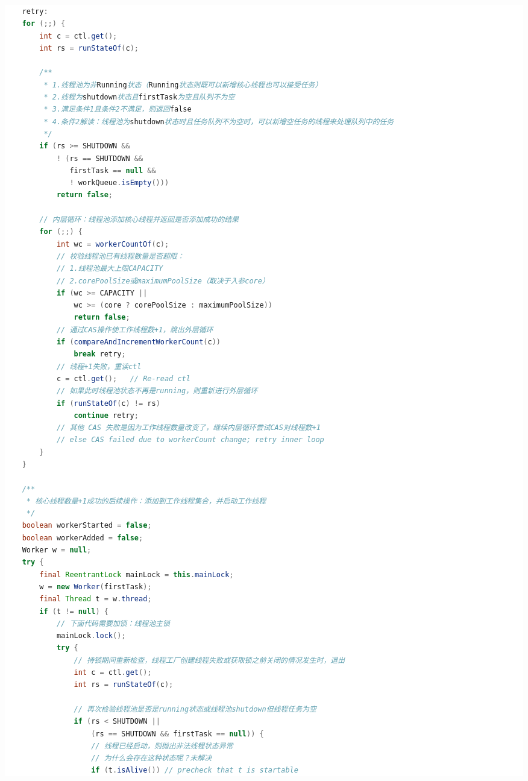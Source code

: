 ```java
    retry:
    for (;;) {
        int c = ctl.get();
        int rs = runStateOf(c);

        /** 
         * 1.线程池为非Running状态（Running状态则既可以新增核心线程也可以接受任务）
         * 2.线程为shutdown状态且firstTask为空且队列不为空
         * 3.满足条件1且条件2不满足，则返回false
         * 4.条件2解读：线程池为shutdown状态时且任务队列不为空时，可以新增空任务的线程来处理队列中的任务
         */
        if (rs >= SHUTDOWN &&
            ! (rs == SHUTDOWN &&
               firstTask == null &&
               ! workQueue.isEmpty()))
            return false;

		// 内层循环：线程池添加核心线程并返回是否添加成功的结果
        for (;;) {
            int wc = workerCountOf(c);
            // 校验线程池已有线程数量是否超限：
            // 1.线程池最大上限CAPACITY 
            // 2.corePoolSize或maximumPoolSize（取决于入参core）
            if (wc >= CAPACITY ||
                wc >= (core ? corePoolSize : maximumPoolSize)) 
                return false;
            // 通过CAS操作使工作线程数+1，跳出外层循环
            if (compareAndIncrementWorkerCount(c)) 
                break retry;
            // 线程+1失败，重读ctl
            c = ctl.get();   // Re-read ctl
            // 如果此时线程池状态不再是running，则重新进行外层循环
            if (runStateOf(c) != rs)
                continue retry;
            // 其他 CAS 失败是因为工作线程数量改变了，继续内层循环尝试CAS对线程数+1
            // else CAS failed due to workerCount change; retry inner loop
        }
    }

    /**
     * 核心线程数量+1成功的后续操作：添加到工作线程集合，并启动工作线程
     */
    boolean workerStarted = false;
    boolean workerAdded = false;
    Worker w = null;
    try {
        final ReentrantLock mainLock = this.mainLock;
        w = new Worker(firstTask);
        final Thread t = w.thread;
        if (t != null) {
            // 下面代码需要加锁：线程池主锁
            mainLock.lock(); 
            try {
                // 持锁期间重新检查，线程工厂创建线程失败或获取锁之前关闭的情况发生时，退出
                int c = ctl.get();
                int rs = runStateOf(c);

				// 再次检验线程池是否是running状态或线程池shutdown但线程任务为空
                if (rs < SHUTDOWN ||
                    (rs == SHUTDOWN && firstTask == null)) {
                    // 线程已经启动，则抛出非法线程状态异常
                    // 为什么会存在这种状态呢？未解决
                    if (t.isAlive()) // precheck that t is startable
```